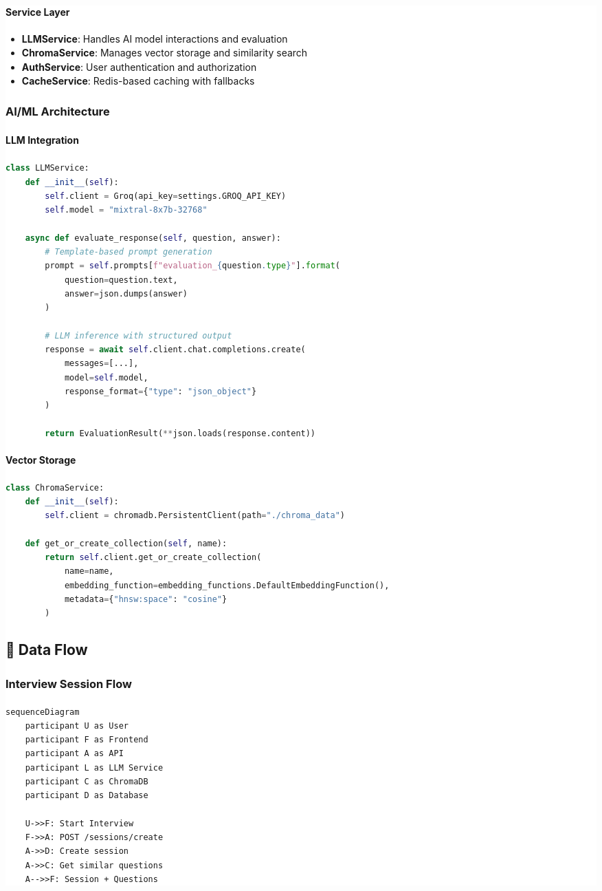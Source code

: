 #### **Service Layer**
- **LLMService**: Handles AI model interactions and evaluation
- **ChromaService**: Manages vector storage and similarity search  
- **AuthService**: User authentication and authorization
- **CacheService**: Redis-based caching with fallbacks

### AI/ML Architecture

#### **LLM Integration**
```python
class LLMService:
    def __init__(self):
        self.client = Groq(api_key=settings.GROQ_API_KEY)
        self.model = "mixtral-8x7b-32768"
        
    async def evaluate_response(self, question, answer):
        # Template-based prompt generation
        prompt = self.prompts[f"evaluation_{question.type}"].format(
            question=question.text,
            answer=json.dumps(answer)
        )
        
        # LLM inference with structured output
        response = await self.client.chat.completions.create(
            messages=[...],
            model=self.model,
            response_format={"type": "json_object"}
        )
        
        return EvaluationResult(**json.loads(response.content))
```

#### **Vector Storage**
```python
class ChromaService:
    def __init__(self):
        self.client = chromadb.PersistentClient(path="./chroma_data")
        
    def get_or_create_collection(self, name):
        return self.client.get_or_create_collection(
            name=name,
            embedding_function=embedding_functions.DefaultEmbeddingFunction(),
            metadata={"hnsw:space": "cosine"}
        )
```

## 🔄 Data Flow

### Interview Session Flow
```mermaid
sequenceDiagram
    participant U as User
    participant F as Frontend
    participant A as API
    participant L as LLM Service
    participant C as ChromaDB
    participant D as Database
    
    U->>F: Start Interview
    F->>A: POST /sessions/create
    A->>D: Create session
    A->>C: Get similar questions
    A-->>F: Session + Questions
```